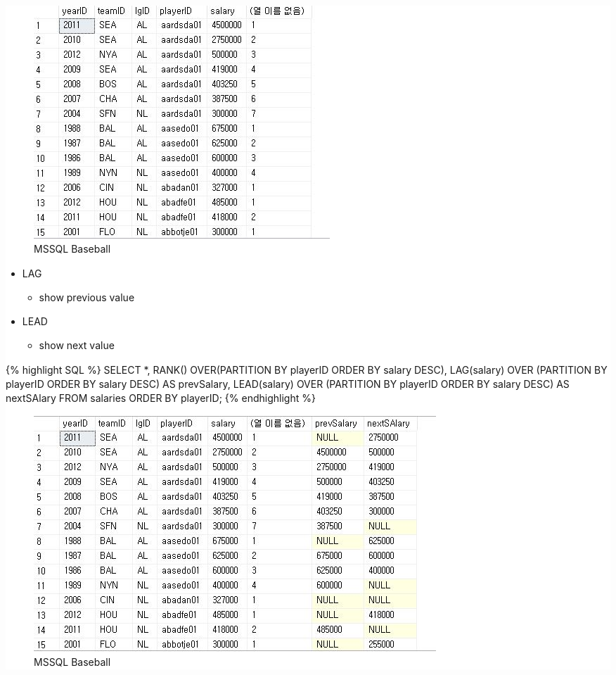 <figure>
  <a href="/assets/img/posts/mssql_baseball/82.jpg"><img src="/assets/img/posts/mssql_baseball/82.jpg"></a>
  <figcaption>MSSQL Baseball</figcaption>
</figure>

* LAG
  - show previous value

* LEAD
  - show next value

{% highlight SQL %}
SELECT *,
	RANK() OVER(PARTITION BY playerID ORDER BY salary DESC),
	LAG(salary) OVER (PARTITION BY playerID ORDER BY salary DESC) AS prevSalary,
	LEAD(salary) OVER (PARTITION BY playerID ORDER BY salary DESC) AS nextSAlary
FROM salaries
ORDER BY playerID;
{% endhighlight %}

<figure>
  <a href="/assets/img/posts/mssql_baseball/83.jpg"><img src="/assets/img/posts/mssql_baseball/83.jpg"></a>
  <figcaption>MSSQL Baseball</figcaption>
</figure>
